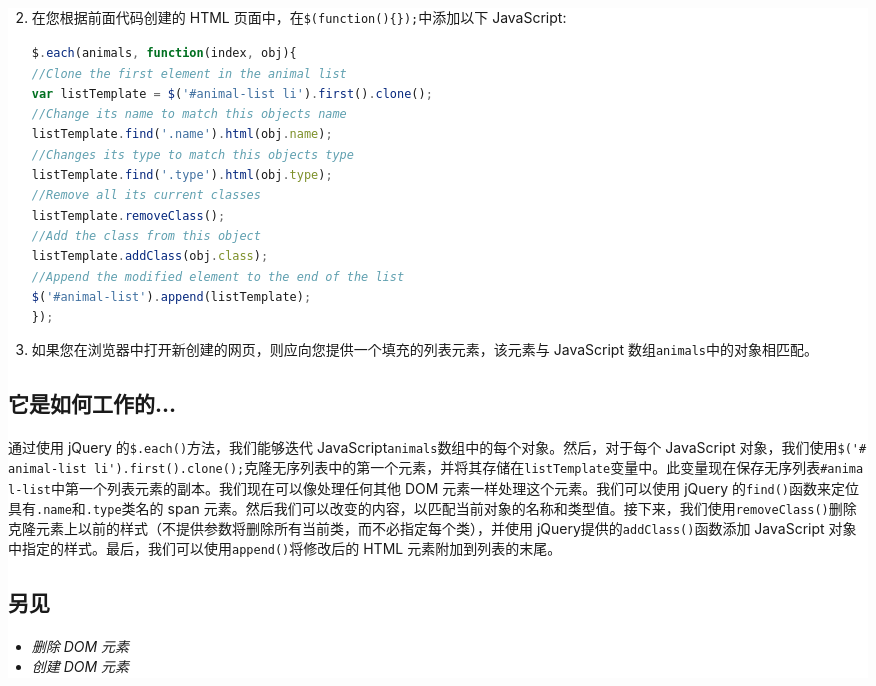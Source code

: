 2.  在您根据前面代码创建的 HTML 页面中，在`$(function(){});`中添加以下 JavaScript:

    ```js
    $.each(animals, function(index, obj){
    //Clone the first element in the animal list
    var listTemplate = $('#animal-list li').first().clone();
    //Change its name to match this objects name
    listTemplate.find('.name').html(obj.name);
    //Changes its type to match this objects type
    listTemplate.find('.type').html(obj.type);
    //Remove all its current classes
    listTemplate.removeClass();
    //Add the class from this object
    listTemplate.addClass(obj.class);
    //Append the modified element to the end of the list
    $('#animal-list').append(listTemplate);
    });
    ```

3.  如果您在浏览器中打开新创建的网页，则应向您提供一个填充的列表元素，该元素与 JavaScript 数组`animals`中的对象相匹配。

## 它是如何工作的…

通过使用 jQuery 的`$.each()`方法，我们能够迭代 JavaScript`animals`数组中的每个对象。然后，对于每个 JavaScript 对象，我们使用`$('#animal-list li').first().clone();`克隆无序列表中的第一个元素，并将其存储在`listTemplate`变量中。此变量现在保存无序列表`#animal-list`中第一个列表元素的副本。我们现在可以像处理任何其他 DOM 元素一样处理这个元素。我们可以使用 jQuery 的`find()`函数来定位具有`.name`和`.type`类名的 span 元素。然后我们可以改变的内容，以匹配当前对象的名称和类型值。接下来，我们使用`removeClass()`删除克隆元素上以前的样式（不提供参数将删除所有当前类，而不必指定每个类），并使用 jQuery提供的`addClass()`函数添加 JavaScript 对象中指定的样式。最后，我们可以使用`append()`将修改后的 HTML 元素附加到列表的末尾。

## 另见

*   *删除 DOM 元素*
*   *创建 DOM 元素*